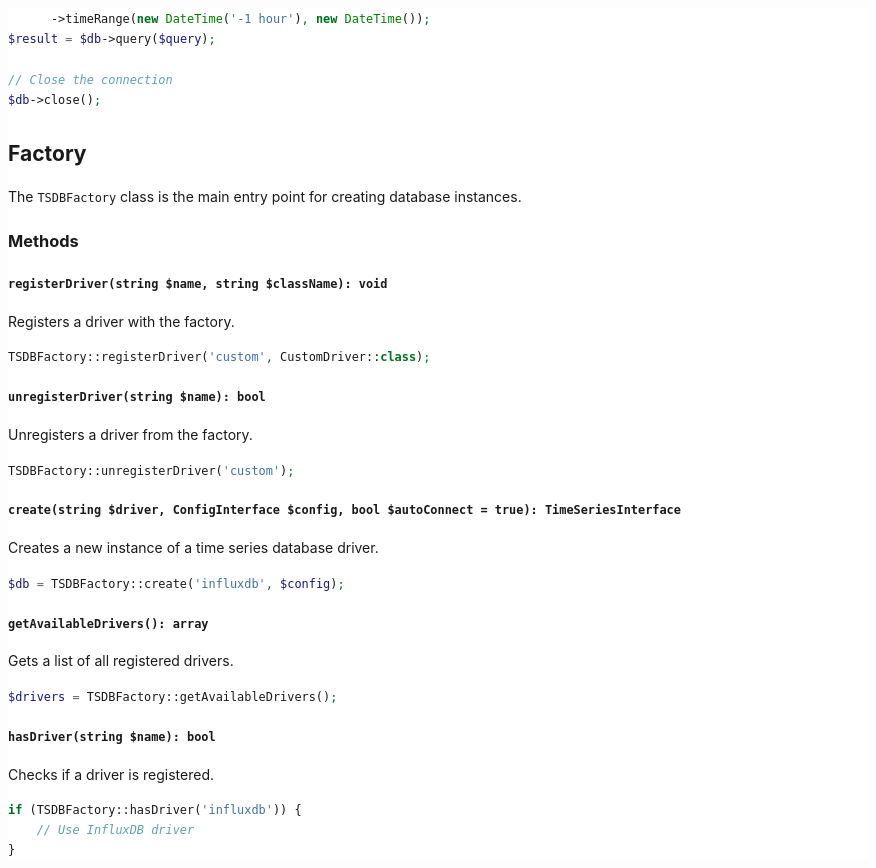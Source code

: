 ```php
      ->timeRange(new DateTime('-1 hour'), new DateTime());
$result = $db->query($query);

// Close the connection
$db->close();
```

## Factory

The `TSDBFactory` class is the main entry point for creating database instances.

### Methods

#### `registerDriver(string $name, string $className): void`

Registers a driver with the factory.

```php
TSDBFactory::registerDriver('custom', CustomDriver::class);
```

#### `unregisterDriver(string $name): bool`

Unregisters a driver from the factory.

```php
TSDBFactory::unregisterDriver('custom');
```

#### `create(string $driver, ConfigInterface $config, bool $autoConnect = true): TimeSeriesInterface`

Creates a new instance of a time series database driver.

```php
$db = TSDBFactory::create('influxdb', $config);
```

#### `getAvailableDrivers(): array`

Gets a list of all registered drivers.

```php
$drivers = TSDBFactory::getAvailableDrivers();
```

#### `hasDriver(string $name): bool`

Checks if a driver is registered.

```php
if (TSDBFactory::hasDriver('influxdb')) {
    // Use InfluxDB driver
}
```
